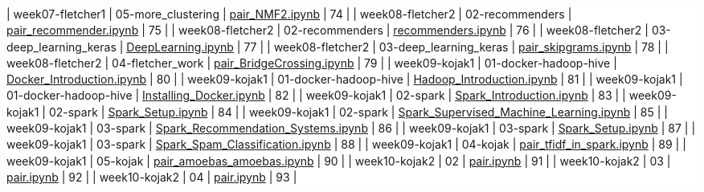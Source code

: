 | week07-fletcher1 | 05-more_clustering | [pair_NMF2.ipynb](../class_lectures/week07-fletcher1/05-more_clustering/pair_NMF2.ipynb) | 74 |
| week08-fletcher2 | 02-recommenders | [pair_recommender.ipynb](../class_lectures/week08-fletcher2/02-recommenders/pair_recommender.ipynb) | 75 |
| week08-fletcher2 | 02-recommenders | [recommenders.ipynb](../class_lectures/week08-fletcher2/02-recommenders/recommenders.ipynb) | 76 |
| week08-fletcher2 | 03-deep_learning_keras | [DeepLearning.ipynb](../class_lectures/week08-fletcher2/03-deep_learning_keras/DeepLearning.ipynb) | 77 |
| week08-fletcher2 | 03-deep_learning_keras | [pair_skipgrams.ipynb](../class_lectures/week08-fletcher2/03-deep_learning_keras/pair_skipgrams.ipynb) | 78 |
| week08-fletcher2 | 04-fletcher_work | [pair_BridgeCrossing.ipynb](../class_lectures/week08-fletcher2/04-fletcher_work/pair_BridgeCrossing.ipynb) | 79 |
| week09-kojak1 | 01-docker-hadoop-hive | [Docker_Introduction.ipynb](../class_lectures/week09-kojak1/01-docker-hadoop-hive/Docker_Introduction.ipynb) | 80 |
| week09-kojak1 | 01-docker-hadoop-hive | [Hadoop_Introduction.ipynb](../class_lectures/week09-kojak1/01-docker-hadoop-hive/Hadoop_Introduction.ipynb) | 81 |
| week09-kojak1 | 01-docker-hadoop-hive | [Installing_Docker.ipynb](../class_lectures/week09-kojak1/01-docker-hadoop-hive/Installing_Docker.ipynb) | 82 |
| week09-kojak1 | 02-spark | [Spark_Introduction.ipynb](../class_lectures/week09-kojak1/02-spark/Spark_Introduction.ipynb) | 83 |
| week09-kojak1 | 02-spark | [Spark_Setup.ipynb](../class_lectures/week09-kojak1/02-spark/Spark_Setup.ipynb) | 84 |
| week09-kojak1 | 02-spark | [Spark_Supervised_Machine_Learning.ipynb](../class_lectures/week09-kojak1/02-spark/Spark_Supervised_Machine_Learning.ipynb) | 85 |
| week09-kojak1 | 03-spark | [Spark_Recommendation_Systems.ipynb](../class_lectures/week09-kojak1/03-spark/Spark_Recommendation_Systems.ipynb) | 86 |
| week09-kojak1 | 03-spark | [Spark_Setup.ipynb](../class_lectures/week09-kojak1/03-spark/Spark_Setup.ipynb) | 87 |
| week09-kojak1 | 03-spark | [Spark_Spam_Classification.ipynb](../class_lectures/week09-kojak1/03-spark/Spark_Spam_Classification.ipynb) | 88 |
| week09-kojak1 | 04-kojak | [pair_tfidf_in_spark.ipynb](../class_lectures/week09-kojak1/04-kojak/pair_tfidf_in_spark.ipynb) | 89 |
| week09-kojak1 | 05-kojak | [pair_amoebas_amoebas.ipynb](../class_lectures/week09-kojak1/05-kojak/pair_amoebas_amoebas.ipynb) | 90 |
| week10-kojak2 | 02 | [pair.ipynb](../class_lectures/week10-kojak2/02/pair.ipynb) | 91 |
| week10-kojak2 | 03 | [pair.ipynb](../class_lectures/week10-kojak2/03/pair.ipynb) | 92 |
| week10-kojak2 | 04 | [pair.ipynb](../class_lectures/week10-kojak2/04/pair.ipynb) | 93 |
